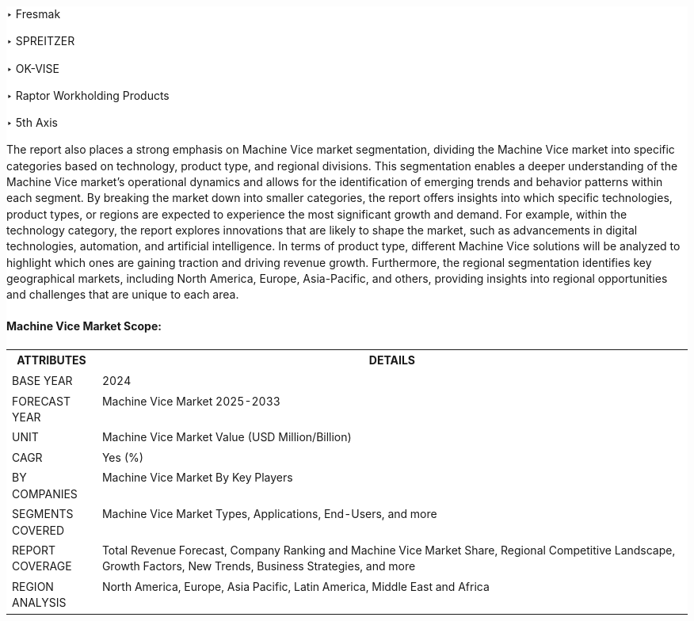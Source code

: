 ‣ Fresmak

‣ SPREITZER

‣ OK-VISE

‣ Raptor Workholding Products

‣ 5th Axis

The report also places a strong emphasis on Machine Vice market segmentation, dividing the Machine Vice market into specific categories based on technology, product type, and regional divisions. This segmentation enables a deeper understanding of the Machine Vice market’s operational dynamics and allows for the identification of emerging trends and behavior patterns within each segment. By breaking the market down into smaller categories, the report offers insights into which specific technologies, product types, or regions are expected to experience the most significant growth and demand. For example, within the technology category, the report explores innovations that are likely to shape the market, such as advancements in digital technologies, automation, and artificial intelligence. In terms of product type, different Machine Vice solutions will be analyzed to highlight which ones are gaining traction and driving revenue growth. Furthermore, the regional segmentation identifies key geographical markets, including North America, Europe, Asia-Pacific, and others, providing insights into regional opportunities and challenges that are unique to each area.

<h4>Machine Vice Market Scope:</h4>
<table>
<tr>
<th>ATTRIBUTES</th>
<th>DETAILS</th>
</tr>
<tr>
<td>BASE YEAR</td>
<td>2024</td>
</tr>
<tr>
<td>FORECAST YEAR</td>
<td>Machine Vice Market 2025-2033</td>
</tr>
<tr>
<td>UNIT</td>
<td>Machine Vice Market Value (USD Million/Billion)</td>
<tr>
<td>CAGR</td>
<td>Yes (%)</td>
</tr>
</tr>
<tr>
<td>BY COMPANIES</td>
<td>Machine Vice Market By Key Players</td>
</tr>
<tr>
<td>SEGMENTS COVERED</td>
<td>Machine Vice Market Types, Applications, End-Users, and more</td>
</tr>
<tr>
<td>REPORT COVERAGE</td>
<td>Total Revenue Forecast, Company Ranking and Machine Vice Market Share, Regional Competitive Landscape, Growth Factors, New Trends, Business Strategies, and more</td>
</tr>
<tr>
<td>REGION ANALYSIS</td>
<td>North America, Europe, Asia Pacific, Latin America, Middle East and Africa</td>
</tr>
</table>
